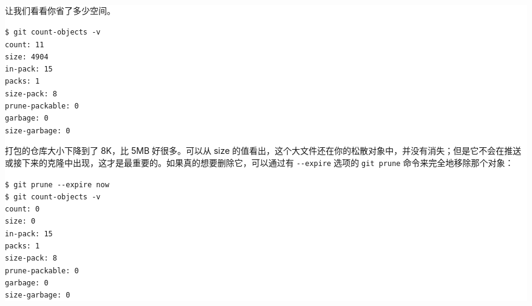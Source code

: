 让我们看看你省了多少空间。

```shell
$ git count-objects -v
count: 11
size: 4904
in-pack: 15
packs: 1
size-pack: 8
prune-packable: 0
garbage: 0
size-garbage: 0
```

打包的仓库大小下降到了 8K，比 5MB 好很多。可以从 size 的值看出，这个大文件还在你的松散对象中，并没有消失；但是它不会在推送或接下来的克隆中出现，这才是最重要的。如果真的想要删除它，可以通过有 `--expire` 选项的 `git prune` 命令来完全地移除那个对象：

```shell
$ git prune --expire now
$ git count-objects -v
count: 0
size: 0
in-pack: 15
packs: 1
size-pack: 8
prune-packable: 0
garbage: 0
size-garbage: 0
```

